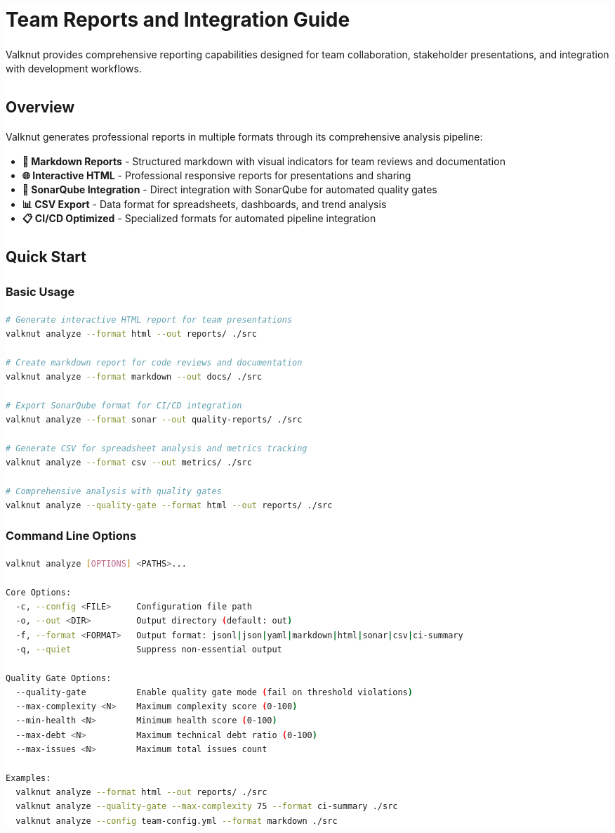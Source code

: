 # Team Reports and Integration Guide

Valknut provides comprehensive reporting capabilities designed for team collaboration, stakeholder presentations, and integration with development workflows.

## Overview

Valknut generates professional reports in multiple formats through its comprehensive analysis pipeline:

- **📄 Markdown Reports** - Structured markdown with visual indicators for team reviews and documentation
- **🌐 Interactive HTML** - Professional responsive reports for presentations and sharing
- **🔧 SonarQube Integration** - Direct integration with SonarQube for automated quality gates
- **📊 CSV Export** - Data format for spreadsheets, dashboards, and trend analysis
- **📋 CI/CD Optimized** - Specialized formats for automated pipeline integration

## Quick Start

### Basic Usage

```bash
# Generate interactive HTML report for team presentations
valknut analyze --format html --out reports/ ./src

# Create markdown report for code reviews and documentation
valknut analyze --format markdown --out docs/ ./src

# Export SonarQube format for CI/CD integration
valknut analyze --format sonar --out quality-reports/ ./src

# Generate CSV for spreadsheet analysis and metrics tracking
valknut analyze --format csv --out metrics/ ./src

# Comprehensive analysis with quality gates
valknut analyze --quality-gate --format html --out reports/ ./src
```

### Command Line Options

```bash
valknut analyze [OPTIONS] <PATHS>...

Core Options:
  -c, --config <FILE>     Configuration file path
  -o, --out <DIR>         Output directory (default: out)  
  -f, --format <FORMAT>   Output format: jsonl|json|yaml|markdown|html|sonar|csv|ci-summary
  -q, --quiet             Suppress non-essential output

Quality Gate Options:
  --quality-gate          Enable quality gate mode (fail on threshold violations)
  --max-complexity <N>    Maximum complexity score (0-100)
  --min-health <N>        Minimum health score (0-100)
  --max-debt <N>          Maximum technical debt ratio (0-100)
  --max-issues <N>        Maximum total issues count

Examples:
  valknut analyze --format html --out reports/ ./src
  valknut analyze --quality-gate --max-complexity 75 --format ci-summary ./src
  valknut analyze --config team-config.yml --format markdown ./src
```
